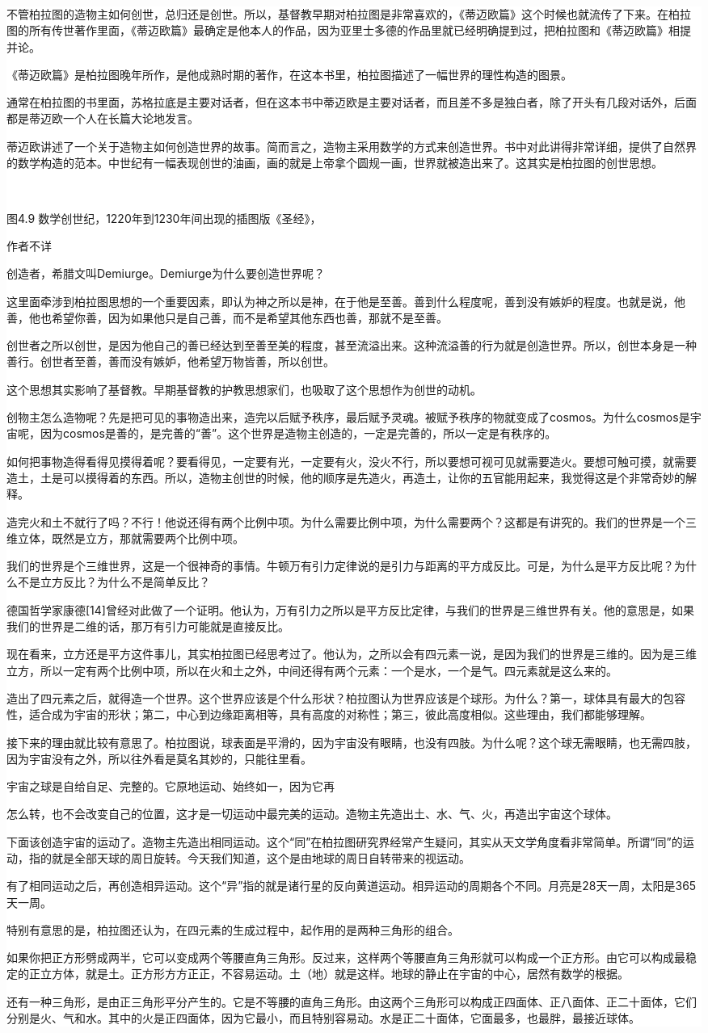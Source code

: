 不管柏拉图的造物主如何创世，总归还是创世。所以，基督教早期对柏拉图是非常喜欢的，《蒂迈欧篇》这个时候也就流传了下来。在柏拉图的所有传世著作里面，《蒂迈欧篇》最确定是他本人的作品，因为亚里士多德的作品里就已经明确提到过，把柏拉图和《蒂迈欧篇》相提并论。

《蒂迈欧篇》是柏拉图晚年所作，是他成熟时期的著作，在这本书里，柏拉图描述了一幅世界的理性构造的图景。

通常在柏拉图的书里面，苏格拉底是主要对话者，但在这本书中蒂迈欧是主要对话者，而且差不多是独白者，除了开头有几段对话外，后面都是蒂迈欧一个人在长篇大论地发言。

蒂迈欧讲述了一个关于造物主如何创造世界的故事。简而言之，造物主采用数学的方式来创造世界。书中对此讲得非常详细，提供了自然界的数学构造的范本。中世纪有一幅表现创世的油画，画的就是上帝拿个圆规一画，世界就被造出来了。这其实是柏拉图的创世思想。


​​

 图4.9 数学创世纪，1220年到1230年间出现的插图版《圣经》，


作者不详

创造者，希腊文叫Demiurge。Demiurge为什么要创造世界呢？

这里面牵涉到柏拉图思想的一个重要因素，即认为神之所以是神，在于他是至善。善到什么程度呢，善到没有嫉妒的程度。也就是说，他善，他也希望你善，因为如果他只是自己善，而不是希望其他东西也善，那就不是至善。

创世者之所以创世，是因为他自己的善已经达到至善至美的程度，甚至流溢出来。这种流溢善的行为就是创造世界。所以，创世本身是一种善行。创世者至善，善而没有嫉妒，他希望万物皆善，所以创世。

这个思想其实影响了基督教。早期基督教的护教思想家们，也吸取了这个思想作为创世的动机。

创物主怎么造物呢？先是把可见的事物造出来，造完以后赋予秩序，最后赋予灵魂。被赋予秩序的物就变成了cosmos。为什么cosmos是宇宙呢，因为cosmos是善的，是完善的“善”。这个世界是造物主创造的，一定是完善的，所以一定是有秩序的。

如何把事物造得看得见摸得着呢？要看得见，一定要有光，一定要有火，没火不行，所以要想可视可见就需要造火。要想可触可摸，就需要造土，土是可以摸得着的东西。所以，造物主创世的时候，他的顺序是先造火，再造土，让你的五官能用起来，我觉得这是个非常奇妙的解释。

造完火和土不就行了吗？不行！他说还得有两个比例中项。为什么需要比例中项，为什么需要两个？这都是有讲究的。我们的世界是一个三维立体，既然是立方，那就需要两个比例中项。

我们的世界是个三维世界，这是一个很神奇的事情。牛顿万有引力定律说的是引力与距离的平方成反比。可是，为什么是平方反比呢？为什么不是立方反比？为什么不是简单反比？

德国哲学家康德[14]曾经对此做了一个证明。他认为，万有引力之所以是平方反比定律，与我们的世界是三维世界有关。他的意思是，如果我们的世界是二维的话，那万有引力可能就是直接反比。

现在看来，立方还是平方这件事儿，其实柏拉图已经思考过了。他认为，之所以会有四元素一说，是因为我们的世界是三维的。因为是三维立方，所以一定有两个比例中项，所以在火和土之外，中间还得有两个元素：一个是水，一个是气。四元素就是这么来的。

造出了四元素之后，就得造一个世界。这个世界应该是个什么形状？柏拉图认为世界应该是个球形。为什么？第一，球体具有最大的包容性，适合成为宇宙的形状；第二，中心到边缘距离相等，具有高度的对称性；第三，彼此高度相似。这些理由，我们都能够理解。

接下来的理由就比较有意思了。柏拉图说，球表面是平滑的，因为宇宙没有眼睛，也没有四肢。为什么呢？这个球无需眼睛，也无需四肢，因为宇宙没有之外，所以往外看是莫名其妙的，只能往里看。

宇宙之球是自给自足、完整的。它原地运动、始终如一，因为它再


怎么转，也不会改变自己的位置，这才是一切运动中最完美的运动。造物主先造出土、水、气、火，再造出宇宙这个球体。

下面该创造宇宙的运动了。造物主先造出相同运动。这个“同”在柏拉图研究界经常产生疑问，其实从天文学角度看非常简单。所谓“同”的运动，指的就是全部天球的周日旋转。今天我们知道，这个是由地球的周日自转带来的视运动。

有了相同运动之后，再创造相异运动。这个“异”指的就是诸行星的反向黄道运动。相异运动的周期各个不同。月亮是28天一周，太阳是365天一周。

特别有意思的是，柏拉图还认为，在四元素的生成过程中，起作用的是两种三角形的组合。

如果你把正方形劈成两半，它可以变成两个等腰直角三角形。反过来，这样两个等腰直角三角形就可以构成一个正方形。由它可以构成最稳定的正立方体，就是土。正方形方方正正，不容易运动。土（地）就是这样。地球的静止在宇宙的中心，居然有数学的根据。

还有一种三角形，是由正三角形平分产生的。它是不等腰的直角三角形。由这两个三角形可以构成正四面体、正八面体、正二十面体，它们分别是火、气和水。其中的火是正四面体，因为它最小，而且特别容易动。水是正二十面体，它面最多，也最胖，最接近球体。
